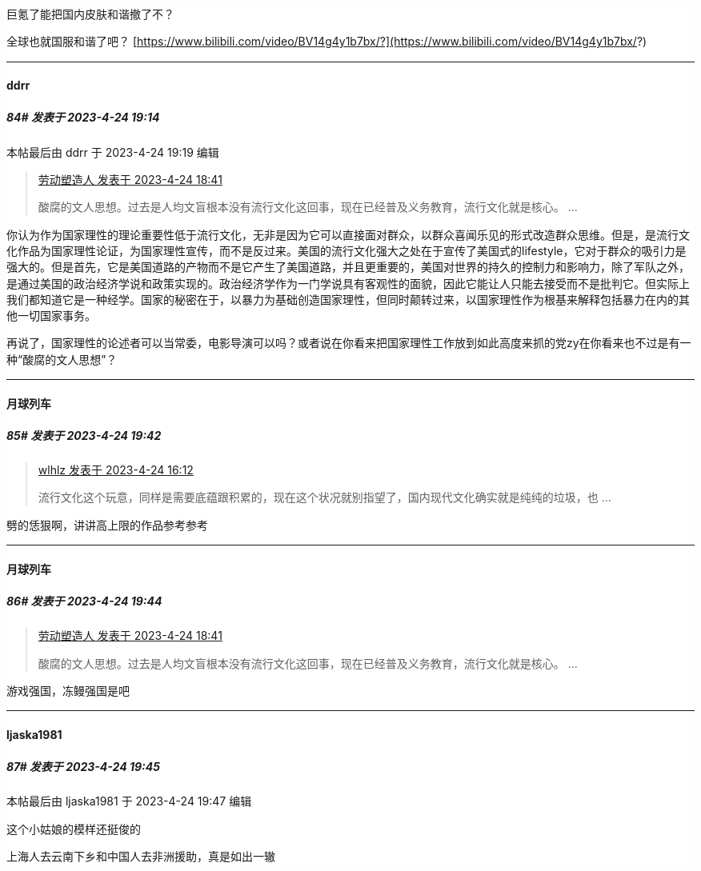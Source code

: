 巨氪了能把国内皮肤和谐撤了不？

全球也就国服和谐了吧？</blockquote>
[https://www.bilibili.com/video/BV14g4y1b7bx/?](https://www.bilibili.com/video/BV14g4y1b7bx/?)


*****

####  ddrr  
##### 84#       发表于 2023-4-24 19:14

 本帖最后由 ddrr 于 2023-4-24 19:19 编辑 
<blockquote><a href="httphttps://bbs.saraba1st.com/2b/forum.php?mod=redirect&amp;goto=findpost&amp;pid=60596697&amp;ptid=2130538" target="_blank">劳动塑造人 发表于 2023-4-24 18:41</a>

酸腐的文人思想。过去是人均文盲根本没有流行文化这回事，现在已经普及义务教育，流行文化就是核心。 ...</blockquote>
你认为作为国家理性的理论重要性低于流行文化，无非是因为它可以直接面对群众，以群众喜闻乐见的形式改造群众思维。但是，是流行文化作品为国家理性论证，为国家理性宣传，而不是反过来。美国的流行文化强大之处在于宣传了美国式的lifestyle，它对于群众的吸引力是强大的。但是首先，它是美国道路的产物而不是它产生了美国道路，并且更重要的，美国对世界的持久的控制力和影响力，除了军队之外，是通过美国的政治经济学说和政策实现的。政治经济学作为一门学说具有客观性的面貌，因此它能让人只能去接受而不是批判它。但实际上我们都知道它是一种经学。国家的秘密在于，以暴力为基础创造国家理性，但同时颠转过来，以国家理性作为根基来解释包括暴力在内的其他一切国家事务。

再说了，国家理性的论述者可以当常委，电影导演可以吗？或者说在你看来把国家理性工作放到如此高度来抓的党zy在你看来也不过是有一种“酸腐的文人思想”？


*****

####  月球列车  
##### 85#       发表于 2023-4-24 19:42

<blockquote><a href="httphttps://bbs.saraba1st.com/2b/forum.php?mod=redirect&amp;goto=findpost&amp;pid=60594377&amp;ptid=2130538" target="_blank">wlhlz 发表于 2023-4-24 16:12</a>

流行文化这个玩意，同样是需要底蕴跟积累的，现在这个状况就别指望了，国内现代文化确实就是纯纯的垃圾，也 ...</blockquote>
劈的恁狠啊，讲讲高上限的作品参考参考


*****

####  月球列车  
##### 86#       发表于 2023-4-24 19:44

<blockquote><a href="httphttps://bbs.saraba1st.com/2b/forum.php?mod=redirect&amp;goto=findpost&amp;pid=60596697&amp;ptid=2130538" target="_blank">劳动塑造人 发表于 2023-4-24 18:41</a>

酸腐的文人思想。过去是人均文盲根本没有流行文化这回事，现在已经普及义务教育，流行文化就是核心。 ...</blockquote>
游戏强国，冻鳗强国是吧

*****

####  ljaska1981  
##### 87#       发表于 2023-4-24 19:45

 本帖最后由 ljaska1981 于 2023-4-24 19:47 编辑 

这个小姑娘的模样还挺俊的

上海人去云南下乡和中国人去非洲援助，真是如出一辙
